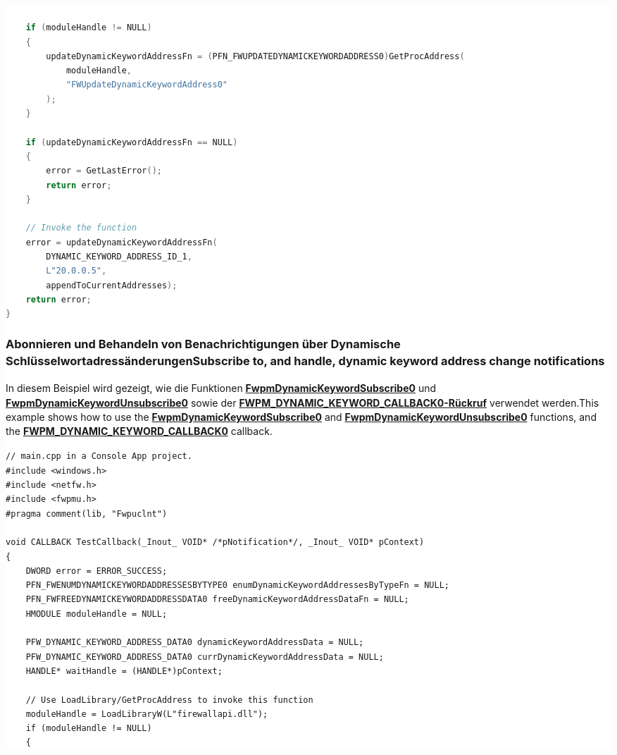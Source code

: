 ```cpp

    if (moduleHandle != NULL)
    {
        updateDynamicKeywordAddressFn = (PFN_FWUPDATEDYNAMICKEYWORDADDRESS0)GetProcAddress(
            moduleHandle,
            "FWUpdateDynamicKeywordAddress0"
        );
    }

    if (updateDynamicKeywordAddressFn == NULL)
    {
        error = GetLastError();
        return error;
    }

    // Invoke the function
    error = updateDynamicKeywordAddressFn(
        DYNAMIC_KEYWORD_ADDRESS_ID_1,
        L"20.0.0.5",
        appendToCurrentAddresses);
    return error;
}
```

### <a name="subscribe-to-and-handle-dynamic-keyword-address-change-notifications"></a><span data-ttu-id="a90a6-172">Abonnieren und Behandeln von Benachrichtigungen über Dynamische Schlüsselwortadressänderungen</span><span class="sxs-lookup"><span data-stu-id="a90a6-172">Subscribe to, and handle, dynamic keyword address change notifications</span></span>

<span data-ttu-id="a90a6-173">In diesem Beispiel wird gezeigt, wie die Funktionen [**FwpmDynamicKeywordSubscribe0**](/windows/win32/api/fwpmu/nf-fwpmu-fwpmdynamickeywordsubscribe0) und [**FwpmDynamicKeywordUnsubscribe0**](/windows/win32/api/fwpmu/nf-fwpmu-fwpmdynamickeywordunsubscribe0) sowie der [**FWPM_DYNAMIC_KEYWORD_CALLBACK0-Rückruf**](/windows/win32/api/fwpmu/nc-fwpmu-fwpm_dynamic_keyword_callback0) verwendet werden.</span><span class="sxs-lookup"><span data-stu-id="a90a6-173">This example shows how to use the [**FwpmDynamicKeywordSubscribe0**](/windows/win32/api/fwpmu/nf-fwpmu-fwpmdynamickeywordsubscribe0) and [**FwpmDynamicKeywordUnsubscribe0**](/windows/win32/api/fwpmu/nf-fwpmu-fwpmdynamickeywordunsubscribe0) functions, and the [**FWPM_DYNAMIC_KEYWORD_CALLBACK0**](/windows/win32/api/fwpmu/nc-fwpmu-fwpm_dynamic_keyword_callback0) callback.</span></span>

```cppwinrt
// main.cpp in a Console App project.
#include <windows.h>
#include <netfw.h>
#include <fwpmu.h>
#pragma comment(lib, "Fwpuclnt")

void CALLBACK TestCallback(_Inout_ VOID* /*pNotification*/, _Inout_ VOID* pContext)
{
    DWORD error = ERROR_SUCCESS;
    PFN_FWENUMDYNAMICKEYWORDADDRESSESBYTYPE0 enumDynamicKeywordAddressesByTypeFn = NULL;
    PFN_FWFREEDYNAMICKEYWORDADDRESSDATA0 freeDynamicKeywordAddressDataFn = NULL;
    HMODULE moduleHandle = NULL;

    PFW_DYNAMIC_KEYWORD_ADDRESS_DATA0 dynamicKeywordAddressData = NULL;
    PFW_DYNAMIC_KEYWORD_ADDRESS_DATA0 currDynamicKeywordAddressData = NULL;
    HANDLE* waitHandle = (HANDLE*)pContext;

    // Use LoadLibrary/GetProcAddress to invoke this function
    moduleHandle = LoadLibraryW(L"firewallapi.dll");
    if (moduleHandle != NULL)
    {
```